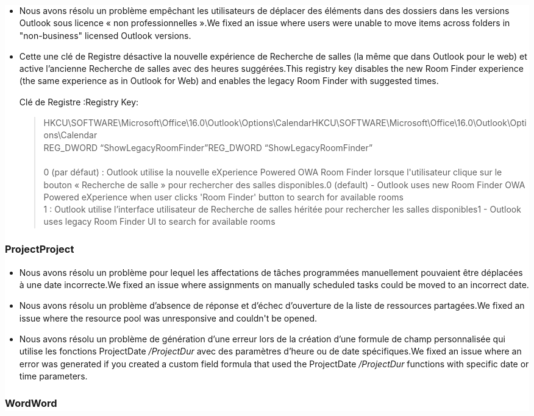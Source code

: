 - <span data-ttu-id="17c9b-260">Nous avons résolu un problème empêchant les utilisateurs de déplacer des éléments dans des dossiers dans les versions Outlook sous licence « non professionnelles ».</span><span class="sxs-lookup"><span data-stu-id="17c9b-260">We fixed an issue where users were unable to move items across folders in "non-business" licensed Outlook versions.</span></span>


- <span data-ttu-id="17c9b-261">Cette une clé de Registre désactive la nouvelle expérience de Recherche de salles (la même que dans Outlook pour le web) et active l’ancienne Recherche de salles avec des heures suggérées.</span><span class="sxs-lookup"><span data-stu-id="17c9b-261">This registry key disables the new Room Finder experience (the same experience as in Outlook for Web) and enables the legacy Room Finder with suggested times.</span></span>

  <span data-ttu-id="17c9b-262">Clé de Registre :</span><span class="sxs-lookup"><span data-stu-id="17c9b-262">Registry Key:</span></span>
  
  > <span data-ttu-id="17c9b-263">HKCU\SOFTWARE\Microsoft\Office\16.0\Outlook\Options\Calendar</span><span class="sxs-lookup"><span data-stu-id="17c9b-263">HKCU\SOFTWARE\Microsoft\Office\16.0\Outlook\Options\Calendar</span></span> </br>
  > <span data-ttu-id="17c9b-264">REG_DWORD “ShowLegacyRoomFinder”</span><span class="sxs-lookup"><span data-stu-id="17c9b-264">REG_DWORD “ShowLegacyRoomFinder”</span></span></br></br>
  > <span data-ttu-id="17c9b-265">0 (par défaut) : Outlook utilise la nouvelle eXperience Powered OWA Room Finder lorsque l'utilisateur clique sur le bouton « Recherche de salle » pour rechercher des salles disponibles.</span><span class="sxs-lookup"><span data-stu-id="17c9b-265">0 (default) - Outlook uses new Room Finder OWA Powered eXperience when user clicks 'Room Finder' button to search for available rooms</span></span>  </br>
  > <span data-ttu-id="17c9b-266">1 : Outlook utilise l’interface utilisateur de Recherche de salles héritée pour rechercher les salles disponibles</span><span class="sxs-lookup"><span data-stu-id="17c9b-266">1 - Outlook uses legacy Room Finder UI to search for available rooms</span></span></br>


### <a name="project"></a><span data-ttu-id="17c9b-267">Project</span><span class="sxs-lookup"><span data-stu-id="17c9b-267">Project</span></span>

- <span data-ttu-id="17c9b-268">Nous avons résolu un problème pour lequel les affectations de tâches programmées manuellement pouvaient être déplacées à une date incorrecte.</span><span class="sxs-lookup"><span data-stu-id="17c9b-268">We fixed an issue where assignments on manually scheduled tasks could be moved to an incorrect date.</span></span>


- <span data-ttu-id="17c9b-269">Nous avons résolu un problème d’absence de réponse et d’échec d’ouverture de la liste de ressources partagées.</span><span class="sxs-lookup"><span data-stu-id="17c9b-269">We fixed an issue where the resource pool was unresponsive and couldn't be opened.</span></span>


- <span data-ttu-id="17c9b-270">Nous avons résolu un problème de génération d’une erreur lors de la création d’une formule de champ personnalisée qui utilise les fonctions ProjectDate */ProjectDur* avec des paramètres d’heure ou de date spécifiques.</span><span class="sxs-lookup"><span data-stu-id="17c9b-270">We fixed an issue where an error was generated if you created a custom field formula that used the ProjectDate */ProjectDur* functions with specific date or time parameters.</span></span>


### <a name="word"></a><span data-ttu-id="17c9b-271">Word</span><span class="sxs-lookup"><span data-stu-id="17c9b-271">Word</span></span>
